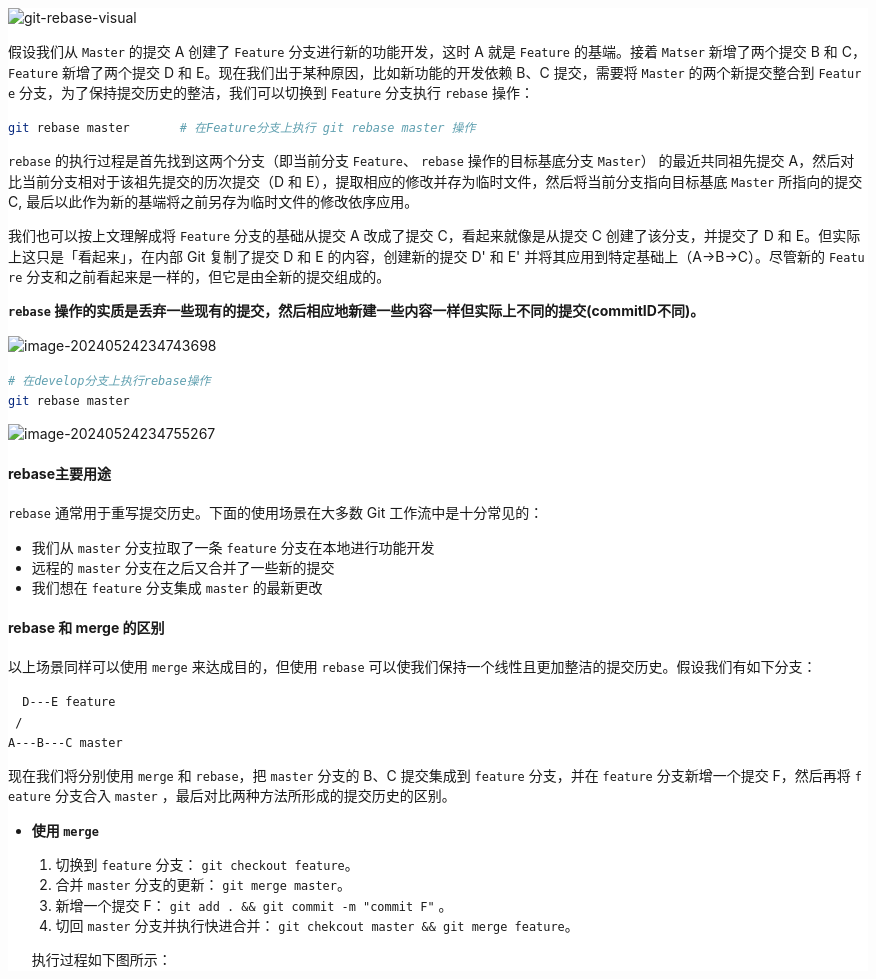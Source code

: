 ![git-rebase-visual](https://my-pic-bed.oss-cn-chengdu.aliyuncs.com/typora_picture/git-rebase-visual.png)

假设我们从 `Master` 的提交 A 创建了 `Feature` 分支进行新的功能开发，这时 A 就是 `Feature` 的基端。接着 `Matser` 新增了两个提交 B 和 C， `Feature` 新增了两个提交 D 和 E。现在我们出于某种原因，比如新功能的开发依赖 B、C 提交，需要将 `Master` 的两个新提交整合到 `Feature` 分支，为了保持提交历史的整洁，我们可以切换到 `Feature` 分支执行 `rebase` 操作：

```sh
git rebase master		# 在Feature分支上执行 git rebase master 操作
```

`rebase` 的执行过程是首先找到这两个分支（即当前分支 `Feature`、 `rebase` 操作的目标基底分支 `Master`） 的最近共同祖先提交 A，然后对比当前分支相对于该祖先提交的历次提交（D 和 E），提取相应的修改并存为临时文件，然后将当前分支指向目标基底 `Master` 所指向的提交 C, 最后以此作为新的基端将之前另存为临时文件的修改依序应用。

我们也可以按上文理解成将 `Feature` 分支的基础从提交 A 改成了提交 C，看起来就像是从提交 C 创建了该分支，并提交了 D 和 E。但实际上这只是「看起来」，在内部 Git 复制了提交 D 和 E 的内容，创建新的提交 D' 和 E' 并将其应用到特定基础上（A→B→C）。尽管新的 `Feature` 分支和之前看起来是一样的，但它是由全新的提交组成的。

**`rebase` 操作的实质是丢弃一些现有的提交，然后相应地新建一些内容一样但实际上不同的提交(commitID不同)。**

![image-20240524234743698](https://my-pic-bed.oss-cn-chengdu.aliyuncs.com/typora_picture/image-20240524234743698.png)

```sh
# 在develop分支上执行rebase操作
git rebase master
```

![image-20240524234755267](https://my-pic-bed.oss-cn-chengdu.aliyuncs.com/typora_picture/image-20240524234755267.png)



#### rebase主要用途

`rebase` 通常用于重写提交历史。下面的使用场景在大多数 Git 工作流中是十分常见的：

- 我们从 `master` 分支拉取了一条 `feature` 分支在本地进行功能开发
- 远程的 `master` 分支在之后又合并了一些新的提交
- 我们想在 `feature` 分支集成 `master` 的最新更改



#### rebase 和 merge 的区别

以上场景同样可以使用 `merge` 来达成目的，但使用 `rebase` 可以使我们保持一个线性且更加整洁的提交历史。假设我们有如下分支：

```sh
  D---E feature
 /
A---B---C master
```

现在我们将分别使用 `merge` 和 `rebase`，把 `master` 分支的 B、C 提交集成到 `feature` 分支，并在 `feature` 分支新增一个提交 F，然后再将 `feature` 分支合入 `master` ，最后对比两种方法所形成的提交历史的区别。

- **使用 `merge`**

  1. 切换到 `feature` 分支： `git checkout feature`。
  2. 合并 `master` 分支的更新： `git merge master`。
  3. 新增一个提交 F： `git add . && git commit -m "commit F"` 。
  4. 切回 `master` 分支并执行快进合并： `git chekcout master && git merge feature`。

  执行过程如下图所示：
